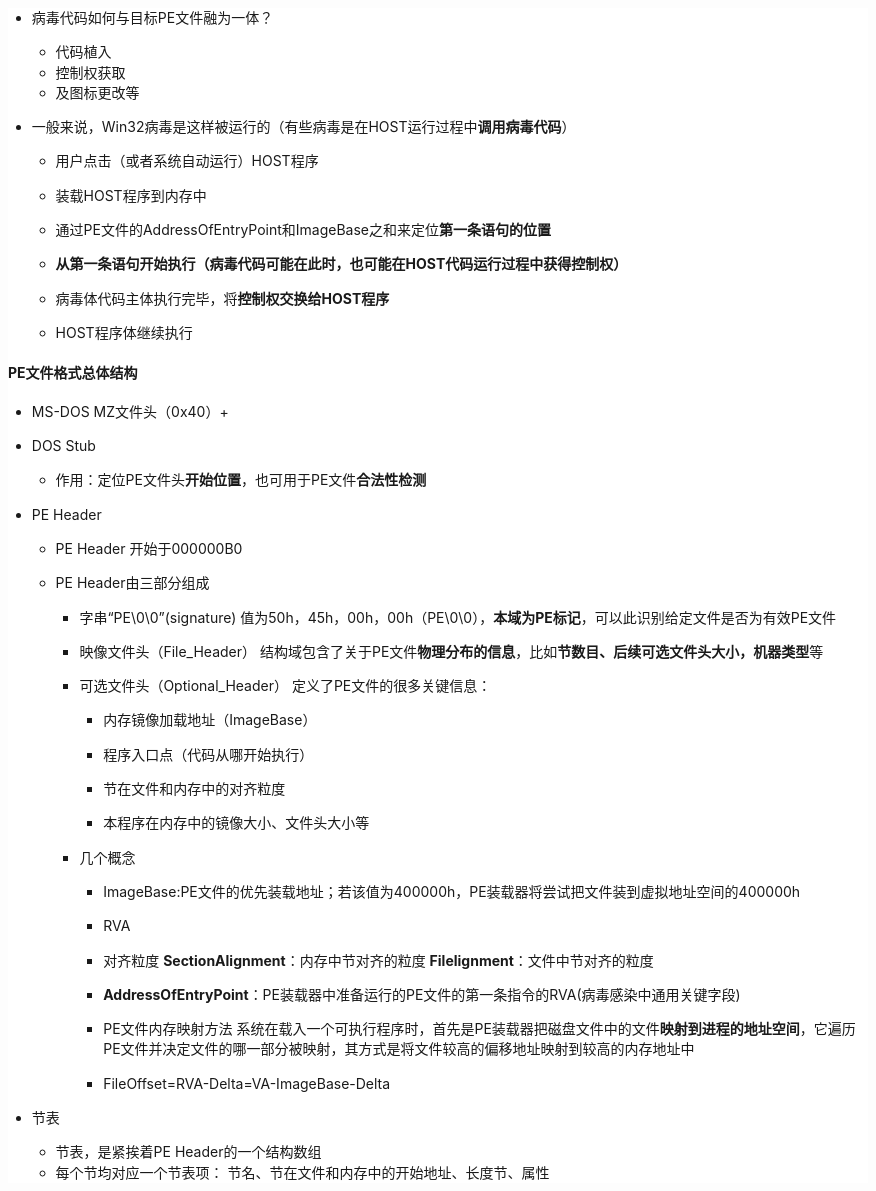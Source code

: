 * 病毒代码如何与目标PE文件融为一体？
    * 代码植入
    * 控制权获取
    * 及图标更改等

* 一般来说，Win32病毒是这样被运行的（有些病毒是在HOST运行过程中**调用病毒代码**）
    * 用户点击（或者系统自动运行）HOST程序
    
    * 装载HOST程序到内存中
    
    * 通过PE文件的AddressOfEntryPoint和ImageBase之和来定位**第一条语句的位置**
    
    * **从第一条语句开始执行（病毒代码可能在此时，也可能在HOST代码运行过程中获得控制权）**
    
    * 病毒体代码主体执行完毕，将**控制权交换给HOST程序**
    
    * HOST程序体继续执行

#### PE文件格式总体结构
* MS-DOS MZ文件头（0x40）+

* DOS Stub
    * 作用：定位PE文件头**开始位置**，也可用于PE文件**合法性检测**

* PE Header
    * PE Header 开始于000000B0
    
    * PE Header由三部分组成
        * 字串“PE\0\0”(signature)
        值为50h，45h，00h，00h（PE\0\0），**本域为PE标记**，可以此识别给定文件是否为有效PE文件

        * 映像文件头（File_Header）
        结构域包含了关于PE文件**物理分布的信息**，比如**节数目、后续可选文件头大小，机器类型**等
        
        * 可选文件头（Optional_Header）
        定义了PE文件的很多关键信息：
            * 内存镜像加载地址（ImageBase）
            
            * 程序入口点（代码从哪开始执行）
            
            * 节在文件和内存中的对齐粒度
            
            * 本程序在内存中的镜像大小、文件头大小等
        
        * 几个概念
            * ImageBase:PE文件的优先装载地址；若该值为400000h，PE装载器将尝试把文件装到虚拟地址空间的400000h
            
            * RVA
            
            * 对齐粒度
            **SectionAlignment**：内存中节对齐的粒度
                **Filelignment**：文件中节对齐的粒度
                
            * **AddressOfEntryPoint**：PE装载器中准备运行的PE文件的第一条指令的RVA(病毒感染中通用关键字段)
            
            * PE文件内存映射方法
            系统在载入一个可执行程序时，首先是PE装载器把磁盘文件中的文件**映射到进程的地址空间**，它遍历PE文件并决定文件的哪一部分被映射，其方式是将文件较高的偏移地址映射到较高的内存地址中
            
            * FileOffset=RVA-Delta=VA-ImageBase-Delta

* 节表
    * 节表，是紧挨着PE Header的一个结构数组
    * 每个节均对应一个节表项：
        节名、节在文件和内存中的开始地址、长度节、属性
